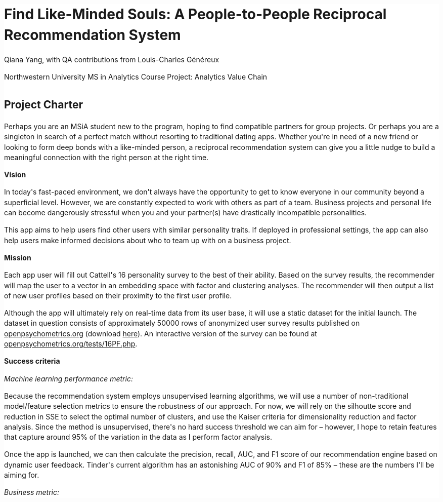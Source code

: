 # Find Like-Minded Souls: A People-to-People Reciprocal Recommendation System

Qiana Yang, with QA contributions from Louis-Charles Généreux

Northwestern University MS in Analytics Course Project: Analytics Value Chain

## Project Charter

Perhaps you are an MSiA student new to the program, hoping to find compatible partners for group projects. Or perhaps you are a singleton in search of a perfect match without resorting to traditional dating apps. Whether you're in need of a new friend or looking to form deep bonds with a like-minded person, a reciprocal recommendation system can give you a little nudge to build a meaningful connection with the right person at the right time. 

**Vision**

In today's fast-paced environment, we don't always have the opportunity to get to know everyone in our community beyond a superficial level. However, we are constantly expected to work with others as part of a team. Business projects and personal life can become dangerously stressful when you and your partner(s) have drastically incompatible personalities.

This app aims to help users find other users with similar personality traits. If deployed in professional settings, the app can also help users make informed decisions about who to team up with on a business project.

**Mission**

Each app user will fill out Cattell's 16 personality survey to the best of their ability. Based on the survey results, the recommender will map the user to a vector in an embedding space with factor and clustering analyses. The recommender will then output a list of new user profiles based on their proximity to the first user profile.

Although the app will ultimately rely on real-time data from its user base, it will use a static dataset for the initial launch. The dataset in question consists of approximately 50000 rows of anonymized user survey results published on [openpsychometrics.org](openpsychometrics.org) (download [here](http://openpsychometrics.org/_rawdata/16PF.zip)). An interactive version of the survey can be found at [openpsychometrics.org/tests/16PF.php](https://openpsychometrics.org/tests/16PF.php).

**Success criteria**

*Machine learning performance metric:* 

Because the recommendation system employs unsupervised learning algorithms, we will use a number of non-traditional model/feature selection metrics to ensure the robustness of our approach. For now, we will rely on the silhoutte score and reduction in SSE to select the optimal number of clusters, and use the Kaiser criteria for dimensionality reduction and factor analysis. Since the method is unsupervised, there's no hard success threshold we can aim for &ndash; however, I hope to retain features that capture around 95% of the variation in the data as I perform factor analysis.

Once the app is launched, we can then calculate the precision, recall, AUC, and F1 score of our recommendation engine based on dynamic user feedback. Tinder's current algorithm has an astonishing AUC of 90% and F1 of 85% &ndash; these are the numbers I'll be aiming for. 

*Business metric:*
